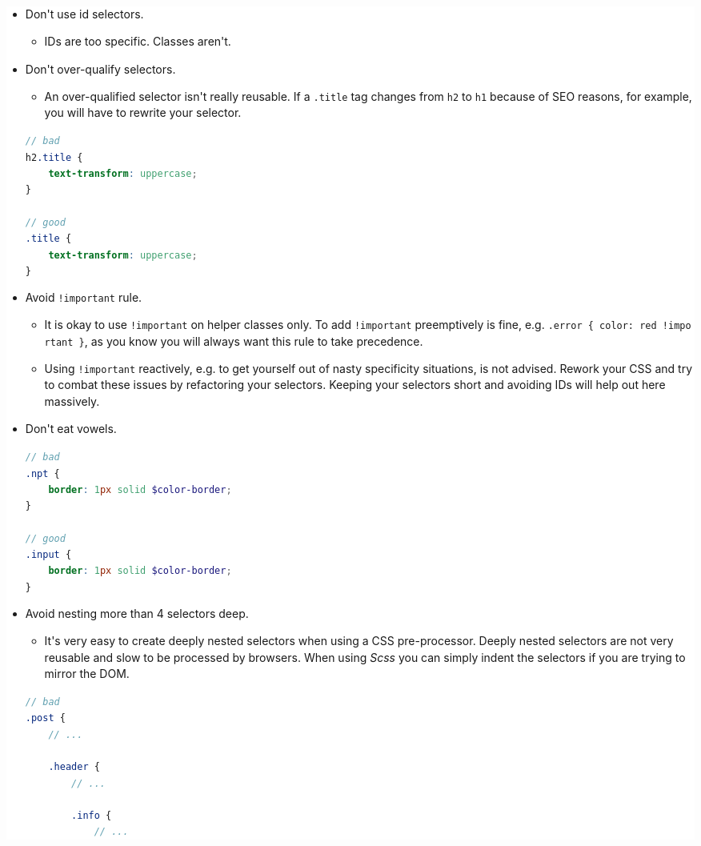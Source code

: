 - Don't use id selectors.
    - IDs are too specific. Classes aren't.

- Don't over-qualify selectors.
    - An over-qualified selector isn't really reusable. If a `.title` tag changes from `h2` to `h1` because of SEO reasons, for example, you will have to rewrite your selector.

    ```scss
    // bad
    h2.title {
        text-transform: uppercase;
    }

    // good
    .title {
        text-transform: uppercase;
    }
    ```

- Avoid `!important` rule.
    - It is okay to use `!important` on helper classes only. To add `!important` preemptively is fine, e.g. `.error { color: red !important }`, as you know you will always want this rule to take precedence.

    - Using `!important` reactively, e.g. to get yourself out of nasty specificity situations, is not advised. Rework your CSS and try to combat these issues by refactoring your selectors. Keeping your selectors short and avoiding IDs will help out here massively.

- Don't eat vowels.
    ```scss
    // bad
    .npt {
        border: 1px solid $color-border;
    }

    // good
    .input {
        border: 1px solid $color-border;
    }
    ```

- Avoid nesting more than 4 selectors deep.
    - It's very easy to create deeply nested selectors when using a CSS pre-processor. Deeply nested selectors are not very reusable and slow to be processed by browsers. When using *Scss* you can simply indent the selectors if you are trying to mirror the DOM.

    ```scss
    // bad
    .post {
        // ...

        .header {
            // ...

            .info {
                // ...
